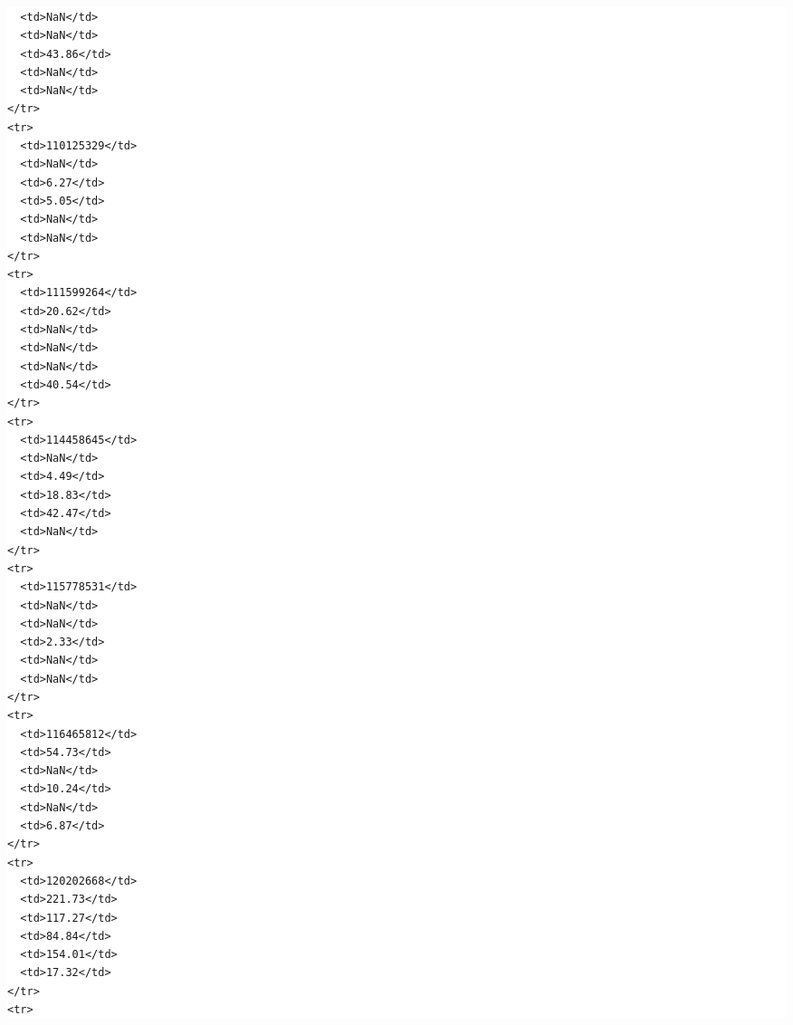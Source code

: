       <td>NaN</td>
      <td>NaN</td>
      <td>43.86</td>
      <td>NaN</td>
      <td>NaN</td>
    </tr>
    <tr>
      <td>110125329</td>
      <td>NaN</td>
      <td>6.27</td>
      <td>5.05</td>
      <td>NaN</td>
      <td>NaN</td>
    </tr>
    <tr>
      <td>111599264</td>
      <td>20.62</td>
      <td>NaN</td>
      <td>NaN</td>
      <td>NaN</td>
      <td>40.54</td>
    </tr>
    <tr>
      <td>114458645</td>
      <td>NaN</td>
      <td>4.49</td>
      <td>18.83</td>
      <td>42.47</td>
      <td>NaN</td>
    </tr>
    <tr>
      <td>115778531</td>
      <td>NaN</td>
      <td>NaN</td>
      <td>2.33</td>
      <td>NaN</td>
      <td>NaN</td>
    </tr>
    <tr>
      <td>116465812</td>
      <td>54.73</td>
      <td>NaN</td>
      <td>10.24</td>
      <td>NaN</td>
      <td>6.87</td>
    </tr>
    <tr>
      <td>120202668</td>
      <td>221.73</td>
      <td>117.27</td>
      <td>84.84</td>
      <td>154.01</td>
      <td>17.32</td>
    </tr>
    <tr>

